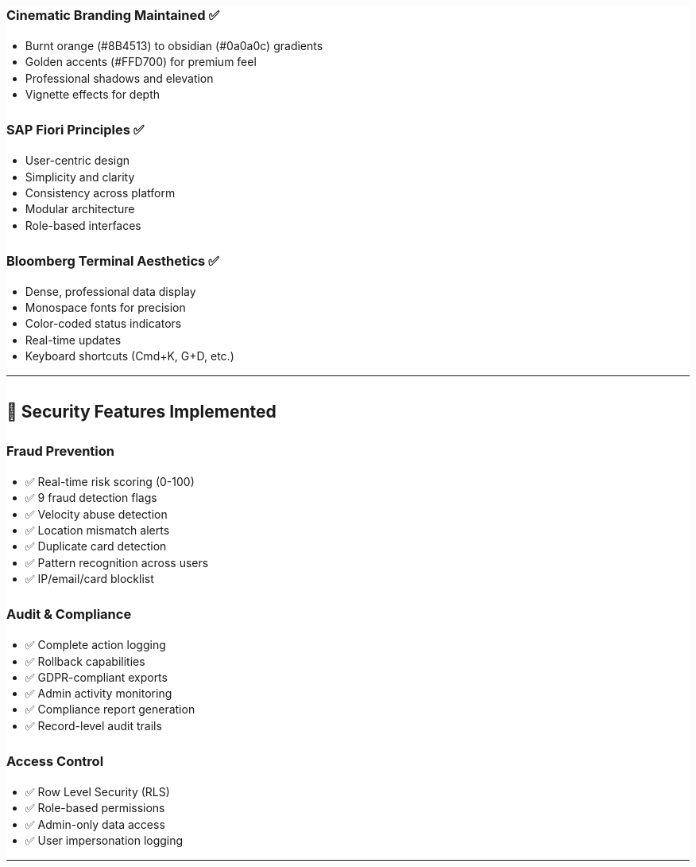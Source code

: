 ### Cinematic Branding Maintained ✅
- Burnt orange (#8B4513) to obsidian (#0a0a0c) gradients
- Golden accents (#FFD700) for premium feel
- Professional shadows and elevation
- Vignette effects for depth

### SAP Fiori Principles ✅
- User-centric design
- Simplicity and clarity
- Consistency across platform
- Modular architecture
- Role-based interfaces

### Bloomberg Terminal Aesthetics ✅
- Dense, professional data display
- Monospace fonts for precision
- Color-coded status indicators
- Real-time updates
- Keyboard shortcuts (Cmd+K, G+D, etc.)

---

## 🔐 Security Features Implemented

### Fraud Prevention
- ✅ Real-time risk scoring (0-100)
- ✅ 9 fraud detection flags
- ✅ Velocity abuse detection
- ✅ Location mismatch alerts
- ✅ Duplicate card detection
- ✅ Pattern recognition across users
- ✅ IP/email/card blocklist

### Audit & Compliance
- ✅ Complete action logging
- ✅ Rollback capabilities
- ✅ GDPR-compliant exports
- ✅ Admin activity monitoring
- ✅ Compliance report generation
- ✅ Record-level audit trails

### Access Control
- ✅ Row Level Security (RLS)
- ✅ Role-based permissions
- ✅ Admin-only data access
- ✅ User impersonation logging

---
